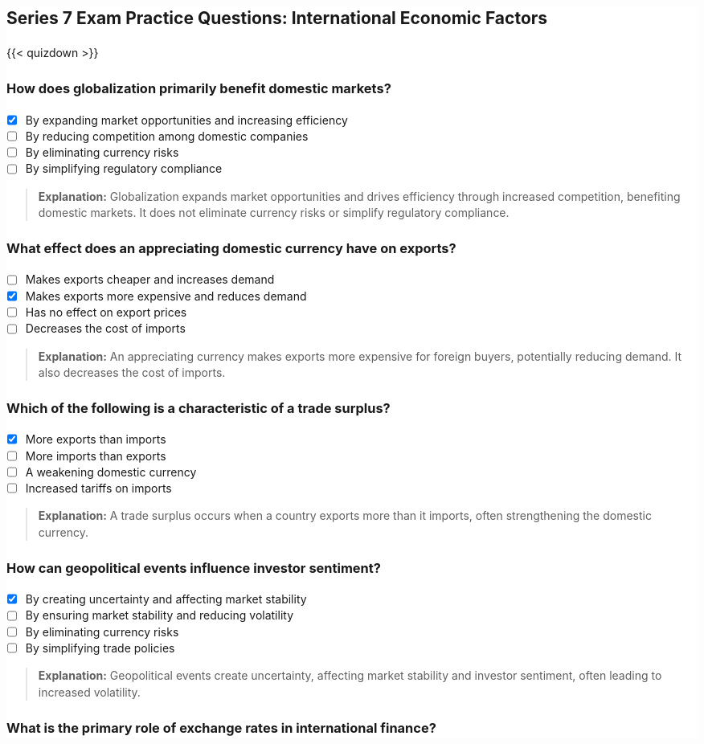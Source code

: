 
## Series 7 Exam Practice Questions: International Economic Factors

{{< quizdown >}}

### How does globalization primarily benefit domestic markets?

- [x] By expanding market opportunities and increasing efficiency
- [ ] By reducing competition among domestic companies
- [ ] By eliminating currency risks
- [ ] By simplifying regulatory compliance

> **Explanation:** Globalization expands market opportunities and drives efficiency through increased competition, benefiting domestic markets. It does not eliminate currency risks or simplify regulatory compliance.

### What effect does an appreciating domestic currency have on exports?

- [ ] Makes exports cheaper and increases demand
- [x] Makes exports more expensive and reduces demand
- [ ] Has no effect on export prices
- [ ] Decreases the cost of imports

> **Explanation:** An appreciating currency makes exports more expensive for foreign buyers, potentially reducing demand. It also decreases the cost of imports.

### Which of the following is a characteristic of a trade surplus?

- [x] More exports than imports
- [ ] More imports than exports
- [ ] A weakening domestic currency
- [ ] Increased tariffs on imports

> **Explanation:** A trade surplus occurs when a country exports more than it imports, often strengthening the domestic currency.

### How can geopolitical events influence investor sentiment?

- [x] By creating uncertainty and affecting market stability
- [ ] By ensuring market stability and reducing volatility
- [ ] By eliminating currency risks
- [ ] By simplifying trade policies

> **Explanation:** Geopolitical events create uncertainty, affecting market stability and investor sentiment, often leading to increased volatility.

### What is the primary role of exchange rates in international finance?
